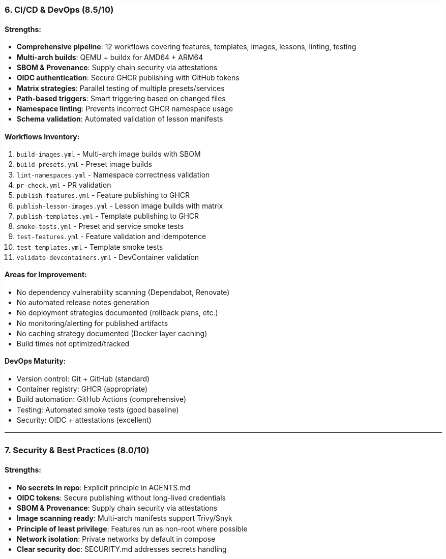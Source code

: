 
### 6. CI/CD & DevOps (8.5/10)

**Strengths:**
- **Comprehensive pipeline**: 12 workflows covering features, templates, images, lessons, linting, testing
- **Multi-arch builds**: QEMU + buildx for AMD64 + ARM64
- **SBOM & Provenance**: Supply chain security via attestations
- **OIDC authentication**: Secure GHCR publishing with GitHub tokens
- **Matrix strategies**: Parallel testing of multiple presets/services
- **Path-based triggers**: Smart triggering based on changed files
- **Namespace linting**: Prevents incorrect GHCR namespace usage
- **Schema validation**: Automated validation of lesson manifests

**Workflows Inventory:**
1. `build-images.yml` - Multi-arch image builds with SBOM
2. `build-presets.yml` - Preset image builds
3. `lint-namespaces.yml` - Namespace correctness validation
4. `pr-check.yml` - PR validation
5. `publish-features.yml` - Feature publishing to GHCR
6. `publish-lesson-images.yml` - Lesson image builds with matrix
7. `publish-templates.yml` - Template publishing to GHCR
8. `smoke-tests.yml` - Preset and service smoke tests
9. `test-features.yml` - Feature validation and idempotence
10. `test-templates.yml` - Template smoke tests
11. `validate-devcontainers.yml` - DevContainer validation

**Areas for Improvement:**
- No dependency vulnerability scanning (Dependabot, Renovate)
- No automated release notes generation
- No deployment strategies documented (rollback plans, etc.)
- No monitoring/alerting for published artifacts
- No caching strategy documented (Docker layer caching)
- Build times not optimized/tracked

**DevOps Maturity:**
- Version control: Git + GitHub (standard)
- Container registry: GHCR (appropriate)
- Build automation: GitHub Actions (comprehensive)
- Testing: Automated smoke tests (good baseline)
- Security: OIDC + attestations (excellent)

---

### 7. Security & Best Practices (8.0/10)

**Strengths:**
- **No secrets in repo**: Explicit principle in AGENTS.md
- **OIDC tokens**: Secure publishing without long-lived credentials
- **SBOM & Provenance**: Supply chain security via attestations
- **Image scanning ready**: Multi-arch manifests support Trivy/Snyk
- **Principle of least privilege**: Features run as non-root where possible
- **Network isolation**: Private networks by default in compose
- **Clear security doc**: SECURITY.md addresses secrets handling
